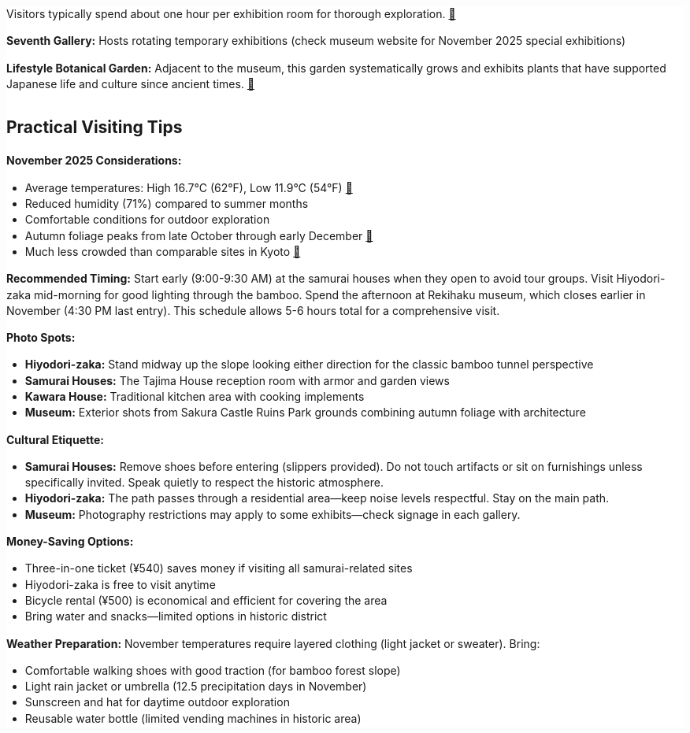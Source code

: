 Visitors typically spend about one hour per exhibition room for thorough exploration. [🔗](https://www.tripadvisor.com/Attraction_Review-g1021149-d1423712-Reviews-National_Museum_of_Japanese_History-Sakura_Chiba_Prefecture_Kanto.html)

**Seventh Gallery:** Hosts rotating temporary exhibitions (check museum website for November 2025 special exhibitions)

**Lifestyle Botanical Garden:** Adjacent to the museum, this garden systematically grows and exhibits plants that have supported Japanese life and culture since ancient times. [🔗](https://www.gltjp.com/en/directory/item/11727/)

## Practical Visiting Tips

**November 2025 Considerations:**
- Average temperatures: High 16.7°C (62°F), Low 11.9°C (54°F) [🔗](https://www.weather-atlas.com/en/japan/chiba-weather-november)
- Reduced humidity (71%) compared to summer months
- Comfortable conditions for outdoor exploration
- Autumn foliage peaks from late October through early December [🔗](https://www.japanhighlights.com/japan/weather-in-november)
- Much less crowded than comparable sites in Kyoto [🔗](https://humbo.com/jp/sakura)

**Recommended Timing:**
Start early (9:00-9:30 AM) at the samurai houses when they open to avoid tour groups. Visit Hiyodori-zaka mid-morning for good lighting through the bamboo. Spend the afternoon at Rekihaku museum, which closes earlier in November (4:30 PM last entry). This schedule allows 5-6 hours total for a comprehensive visit.

**Photo Spots:**
- **Hiyodori-zaka:** Stand midway up the slope looking either direction for the classic bamboo tunnel perspective
- **Samurai Houses:** The Tajima House reception room with armor and garden views
- **Kawara House:** Traditional kitchen area with cooking implements
- **Museum:** Exterior shots from Sakura Castle Ruins Park grounds combining autumn foliage with architecture

**Cultural Etiquette:**
- **Samurai Houses:** Remove shoes before entering (slippers provided). Do not touch artifacts or sit on furnishings unless specifically invited. Speak quietly to respect the historic atmosphere.
- **Hiyodori-zaka:** The path passes through a residential area—keep noise levels respectful. Stay on the main path.
- **Museum:** Photography restrictions may apply to some exhibits—check signage in each gallery.

**Money-Saving Options:**
- Three-in-one ticket (¥540) saves money if visiting all samurai-related sites
- Hiyodori-zaka is free to visit anytime
- Bicycle rental (¥500) is economical and efficient for covering the area
- Bring water and snacks—limited options in historic district

**Weather Preparation:**
November temperatures require layered clothing (light jacket or sweater). Bring:
- Comfortable walking shoes with good traction (for bamboo forest slope)
- Light rain jacket or umbrella (12.5 precipitation days in November)
- Sunscreen and hat for daytime outdoor exploration
- Reusable water bottle (limited vending machines in historic area)
